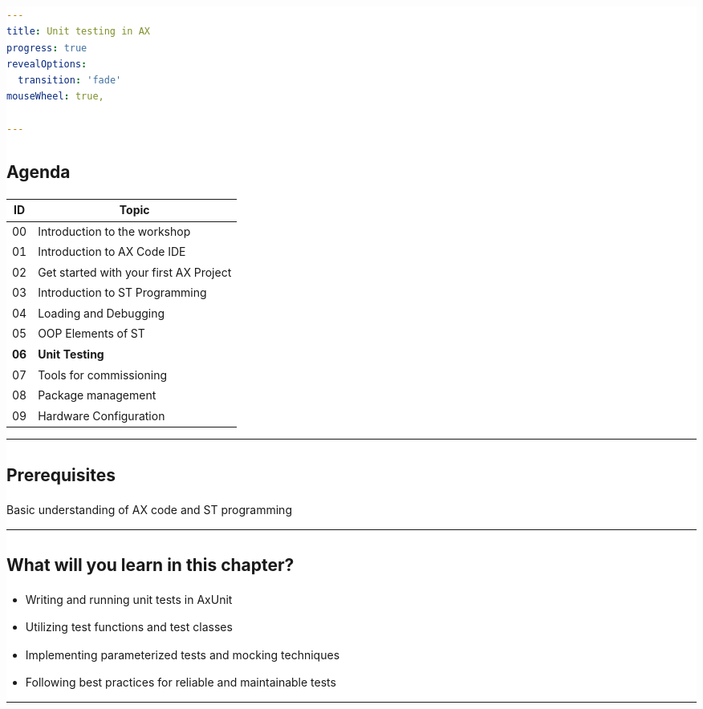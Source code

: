 ```yaml
---
title: Unit testing in AX
progress: true
revealOptions:
  transition: 'fade'
mouseWheel: true,

---
```



## Agenda

| ID | Topic |
| -- | ----- |
| 00 | Introduction to the workshop |
| 01 | Introduction to AX Code IDE |
| 02 | Get started with your first AX Project |
| 03 | Introduction to ST Programming |
| 04 | Loading and Debugging |
| 05 | OOP Elements of ST |
| **06** | **Unit Testing** |
| 07 | Tools for commissioning |
| 08 | Package management |
| 09 | Hardware Configuration |

---

## Prerequisites

Basic understanding of AX code and ST programming

---

## What will you learn in this chapter?

* Writing and running unit tests in AxUnit

* Utilizing test functions and test classes

* Implementing parameterized tests and mocking techniques

* Following best practices for reliable and maintainable tests
---
